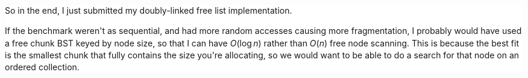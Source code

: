 So in the end, I just submitted my doubly-linked free list implementation.

If the benchmark weren't as sequential, and had more random accesses causing more fragmentation, I probably would have used a free chunk BST keyed by node size, so that I can have $O(\log n)$ rather than $O(n)$ free node scanning. This is because the best fit is the smallest chunk that fully contains the size you're allocating, so we would want to be able to do a search for that node on an ordered collection.

